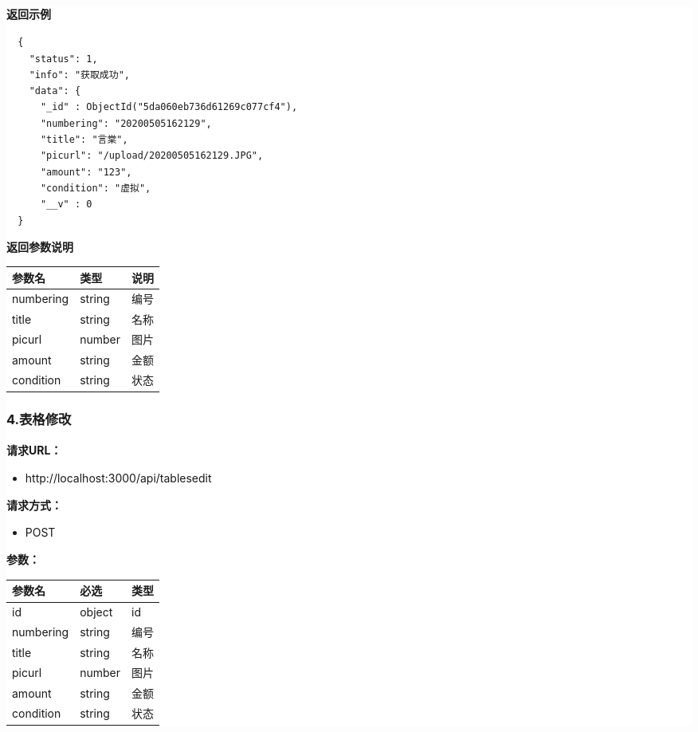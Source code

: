 **返回示例**

```
  {
    "status": 1,
    "info": "获取成功",
    "data": {
      "_id" : ObjectId("5da060eb736d61269c077cf4"),
      "numbering": "20200505162129",
      "title": "言棠",
      "picurl": "/upload/20200505162129.JPG",
      "amount": "123",
      "condition": "虚拟",
      "__v" : 0
  }
```

 **返回参数说明** 



| 参数名     | 类型    | 说明    |
| :-----    | :---   | :----- |
| numbering | string | 编号    |
| title     | string | 名称    |
| picurl    | number | 图片    |
| amount    | string | 金额    |
| condition | string | 状态    |

### 4.表格修改

**请求URL：** 

- http://localhost:3000/api/tablesedit

**请求方式：**

- POST 

**参数：** 

| 参数名     | 必选    | 类型   | 
| :-----    | :---   | :----- | 
| id        | object | id     | 
| numbering | string | 编号    |
| title     | string | 名称    |
| picurl    | number | 图片    |
| amount    | string | 金额    |
| condition | string | 状态    |
